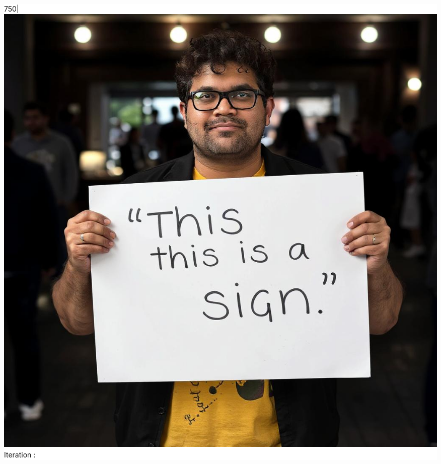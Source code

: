 750|<img width="1604" alt="screen shot 2017-08-07 at 12 18 15 pm" src="training_samples/samples_a40_64_2000s_logs/1734117794606__000001000_8.jpg"> <br/> Iteration :